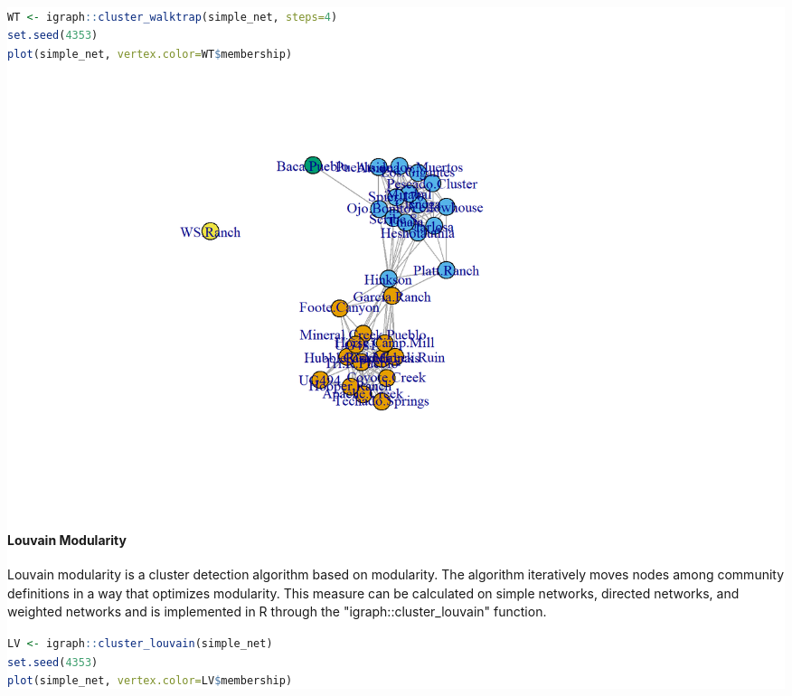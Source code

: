 
```r
WT <- igraph::cluster_walktrap(simple_net, steps=4)
set.seed(4353)
plot(simple_net, vertex.color=WT$membership)
```

<img src="03-exploratory-analysis_files/figure-html/unnamed-chunk-23-1.png" width="672" />

#### Louvain Modularity

Louvain modularity is a cluster detection algorithm based on modularity. The algorithm iteratively moves nodes among community definitions in a way that optimizes modularity. This measure can be calculated on simple networks, directed networks, and weighted networks and is implemented in R through the "igraph::cluster_louvain" function.


```r
LV <- igraph::cluster_louvain(simple_net)
set.seed(4353)
plot(simple_net, vertex.color=LV$membership)
```
